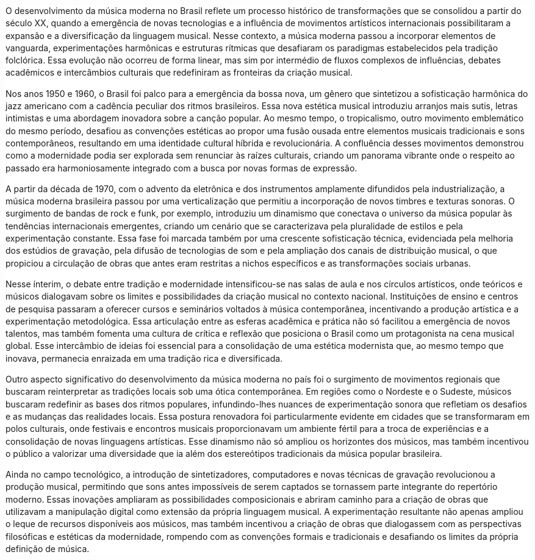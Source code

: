 O desenvolvimento da música moderna no Brasil reflete um processo histórico de transformações que se consolidou a partir do século XX, quando a emergência de novas tecnologias e a influência de movimentos artísticos internacionais possibilitaram a expansão e a diversificação da linguagem musical. Nesse contexto, a música moderna passou a incorporar elementos de vanguarda, experimentações harmônicas e estruturas rítmicas que desafiaram os paradigmas estabelecidos pela tradição folclórica. Essa evolução não ocorreu de forma linear, mas sim por intermédio de fluxos complexos de influências, debates acadêmicos e intercâmbios culturais que redefiniram as fronteiras da criação musical.

Nos anos 1950 e 1960, o Brasil foi palco para a emergência da bossa nova, um gênero que sintetizou a sofisticação harmônica do jazz americano com a cadência peculiar dos ritmos brasileiros. Essa nova estética musical introduziu arranjos mais sutis, letras intimistas e uma abordagem inovadora sobre a canção popular. Ao mesmo tempo, o tropicalismo, outro movimento emblemático do mesmo período, desafiou as convenções estéticas ao propor uma fusão ousada entre elementos musicais tradicionais e sons contemporâneos, resultando em uma identidade cultural híbrida e revolucionária. A confluência desses movimentos demonstrou como a modernidade podia ser explorada sem renunciar às raízes culturais, criando um panorama vibrante onde o respeito ao passado era harmoniosamente integrado com a busca por novas formas de expressão.

A partir da década de 1970, com o advento da eletrônica e dos instrumentos amplamente difundidos pela industrialização, a música moderna brasileira passou por uma verticalização que permitiu a incorporação de novos timbres e texturas sonoras. O surgimento de bandas de rock e funk, por exemplo, introduziu um dinamismo que conectava o universo da música popular às tendências internacionais emergentes, criando um cenário que se caracterizava pela pluralidade de estilos e pela experimentação constante. Essa fase foi marcada também por uma crescente sofisticação técnica, evidenciada pela melhoria dos estúdios de gravação, pela difusão de tecnologias de som e pela ampliação dos canais de distribuição musical, o que propiciou a circulação de obras que antes eram restritas a nichos específicos e as transformações sociais urbanas.

Nesse ínterim, o debate entre tradição e modernidade intensificou-se nas salas de aula e nos círculos artísticos, onde teóricos e músicos dialogavam sobre os limites e possibilidades da criação musical no contexto nacional. Instituições de ensino e centros de pesquisa passaram a oferecer cursos e seminários voltados à música contemporânea, incentivando a produção artística e a experimentação metodológica. Essa articulação entre as esferas acadêmica e prática não só facilitou a emergência de novos talentos, mas também fomenta uma cultura de crítica e reflexão que posiciona o Brasil como um protagonista na cena musical global. Esse intercâmbio de ideias foi essencial para a consolidação de uma estética modernista que, ao mesmo tempo que inovava, permanecia enraizada em uma tradição rica e diversificada.

Outro aspecto significativo do desenvolvimento da música moderna no país foi o surgimento de movimentos regionais que buscaram reinterpretar as tradições locais sob uma ótica contemporânea. Em regiões como o Nordeste e o Sudeste, músicos buscaram redefinir as bases dos ritmos populares, infundindo-lhes nuances de experimentação sonora que refletiam os desafios e as mudanças das realidades locais. Essa postura renovadora foi particularmente evidente em cidades que se transformaram em polos culturais, onde festivais e encontros musicais proporcionavam um ambiente fértil para a troca de experiências e a consolidação de novas linguagens artísticas. Esse dinamismo não só ampliou os horizontes dos músicos, mas também incentivou o público a valorizar uma diversidade que ia além dos estereótipos tradicionais da música popular brasileira.

Ainda no campo tecnológico, a introdução de sintetizadores, computadores e novas técnicas de gravação revolucionou a produção musical, permitindo que sons antes impossíveis de serem captados se tornassem parte integrante do repertório moderno. Essas inovações ampliaram as possibilidades composicionais e abriram caminho para a criação de obras que utilizavam a manipulação digital como extensão da própria linguagem musical. A experimentação resultante não apenas ampliou o leque de recursos disponíveis aos músicos, mas também incentivou a criação de obras que dialogassem com as perspectivas filosóficas e estéticas da modernidade, rompendo com as convenções formais e tradicionais e desafiando os limites da própria definição de música.
